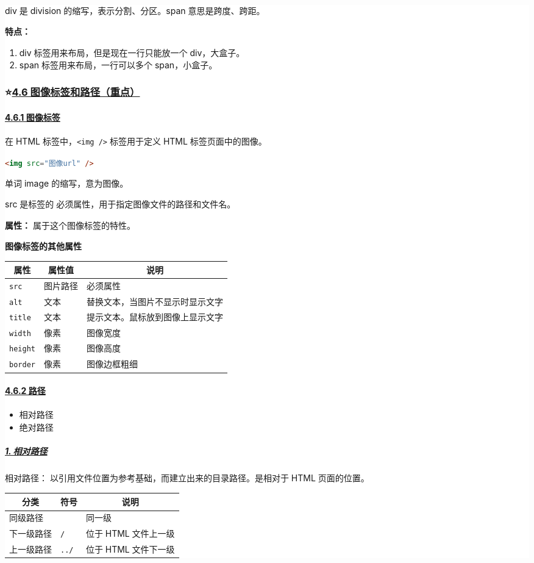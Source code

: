 div 是 division 的缩写，表示分割、分区。span 意思是跨度、跨距。

**特点：**

1. div 标签用来布局，但是现在一行只能放一个 div，大盒子。
2. span 标签用来布局，一行可以多个 span，小盒子。

### ⭐[4.6 图像标签和路径（重点）]()

#### [4.6.1 图像标签](https://docs.mphy.top/#/HTML/ch02?id=_461-图像标签)

在 HTML 标签中，`<img />` 标签用于定义 HTML 标签页面中的图像。

```html
<img src="图像url" />
```

单词 image 的缩写，意为图像。

src 是标签的 必须属性，用于指定图像文件的路径和文件名。

**属性：** 属于这个图像标签的特性。

**图像标签的其他属性**

| 属性     | 属性值   | 说明                             |
| -------- | -------- | -------------------------------- |
| `src`    | 图片路径 | 必须属性                         |
| `alt`    | 文本     | 替换文本，当图片不显示时显示文字 |
| `title`  | 文本     | 提示文本。鼠标放到图像上显示文字 |
| `width`  | 像素     | 图像宽度                         |
| `height` | 像素     | 图像高度                         |
| `border` | 像素     | 图像边框粗细                     |

#### [4.6.2 路径](https://docs.mphy.top/#/HTML/ch02?id=_462-路径)

- 相对路径
- 绝对路径

##### [1. 相对路径](https://docs.mphy.top/#/HTML/ch02?id=_1-相对路径)

相对路径： 以引用文件位置为参考基础，而建立出来的目录路径。是相对于 HTML 页面的位置。

| 分类       | 符号  | 说明                 |
| ---------- | ----- | -------------------- |
| 同级路径   |       | 同一级               |
| 下一级路径 | `/`   | 位于 HTML 文件上一级 |
| 上一级路径 | `../` | 位于 HTML 文件下一级 |
